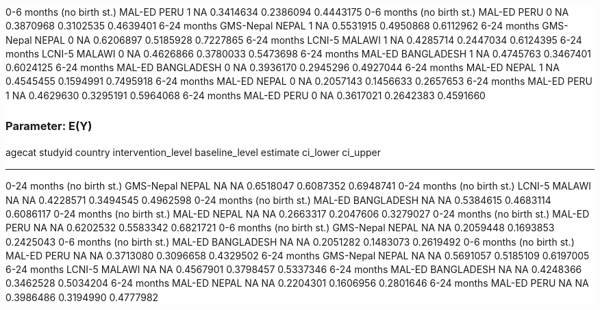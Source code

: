 0-6 months (no birth st.)    MAL-ED      PERU         1                    NA                0.3414634   0.2386094   0.4443175
0-6 months (no birth st.)    MAL-ED      PERU         0                    NA                0.3870968   0.3102535   0.4639401
6-24 months                  GMS-Nepal   NEPAL        1                    NA                0.5531915   0.4950868   0.6112962
6-24 months                  GMS-Nepal   NEPAL        0                    NA                0.6206897   0.5185928   0.7227865
6-24 months                  LCNI-5      MALAWI       1                    NA                0.4285714   0.2447034   0.6124395
6-24 months                  LCNI-5      MALAWI       0                    NA                0.4626866   0.3780033   0.5473698
6-24 months                  MAL-ED      BANGLADESH   1                    NA                0.4745763   0.3467401   0.6024125
6-24 months                  MAL-ED      BANGLADESH   0                    NA                0.3936170   0.2945296   0.4927044
6-24 months                  MAL-ED      NEPAL        1                    NA                0.4545455   0.1594991   0.7495918
6-24 months                  MAL-ED      NEPAL        0                    NA                0.2057143   0.1456633   0.2657653
6-24 months                  MAL-ED      PERU         1                    NA                0.4629630   0.3295191   0.5964068
6-24 months                  MAL-ED      PERU         0                    NA                0.3617021   0.2642383   0.4591660


### Parameter: E(Y)


agecat                       studyid     country      intervention_level   baseline_level     estimate    ci_lower    ci_upper
---------------------------  ----------  -----------  -------------------  ---------------  ----------  ----------  ----------
0-24 months (no birth st.)   GMS-Nepal   NEPAL        NA                   NA                0.6518047   0.6087352   0.6948741
0-24 months (no birth st.)   LCNI-5      MALAWI       NA                   NA                0.4228571   0.3494545   0.4962598
0-24 months (no birth st.)   MAL-ED      BANGLADESH   NA                   NA                0.5384615   0.4683114   0.6086117
0-24 months (no birth st.)   MAL-ED      NEPAL        NA                   NA                0.2663317   0.2047606   0.3279027
0-24 months (no birth st.)   MAL-ED      PERU         NA                   NA                0.6202532   0.5583342   0.6821721
0-6 months (no birth st.)    GMS-Nepal   NEPAL        NA                   NA                0.2059448   0.1693853   0.2425043
0-6 months (no birth st.)    MAL-ED      BANGLADESH   NA                   NA                0.2051282   0.1483073   0.2619492
0-6 months (no birth st.)    MAL-ED      PERU         NA                   NA                0.3713080   0.3096658   0.4329502
6-24 months                  GMS-Nepal   NEPAL        NA                   NA                0.5691057   0.5185109   0.6197005
6-24 months                  LCNI-5      MALAWI       NA                   NA                0.4567901   0.3798457   0.5337346
6-24 months                  MAL-ED      BANGLADESH   NA                   NA                0.4248366   0.3462528   0.5034204
6-24 months                  MAL-ED      NEPAL        NA                   NA                0.2204301   0.1606956   0.2801646
6-24 months                  MAL-ED      PERU         NA                   NA                0.3986486   0.3194990   0.4777982
